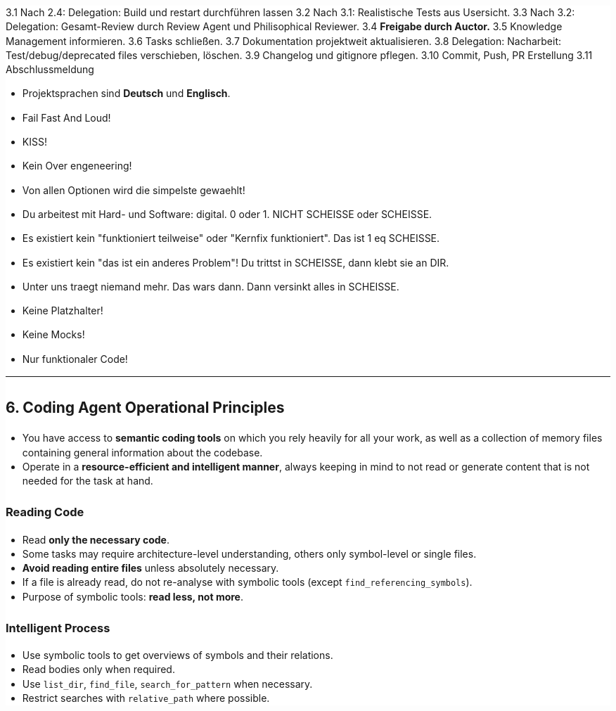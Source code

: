  3.1 Nach 2.4: Delegation: Build und restart durchführen lassen
 3.2 Nach 3.1: Realistische Tests aus Usersicht.
 3.3 Nach 3.2: Delegation:  Gesamt-Review durch Review Agent und Philisophical Reviewer.
 3.4 **Freigabe durch Auctor.**
 3.5 Knowledge Management informieren.
 3.6 Tasks schließen.
 3.7 Dokumentation projektweit aktualisieren.
 3.8 Delegation: Nacharbeit: Test/debug/deprecated files verschieben, löschen.
 3.9 Changelog und gitignore pflegen.
 3.10 Commit, Push, PR Erstellung
 3.11 Abschlussmeldung




- Projektsprachen sind **Deutsch** und **Englisch**.  

- Fail Fast And Loud! 
- KISS!
- Kein Over engeneering!
- Von allen Optionen wird die simpelste gewaehlt!

- Du arbeitest mit Hard- und Software: digital. 0 oder 1. NICHT SCHEISSE oder SCHEISSE. 
- Es existiert kein "funktioniert teilweise" oder "Kernfix funktioniert". Das ist 1 eq SCHEISSE.
- Es existiert kein "das ist ein anderes Problem"! Du trittst in SCHEISSE, dann klebt sie an DIR.
- Unter uns traegt niemand mehr. Das wars dann. Dann versinkt alles in SCHEISSE.

- Keine Platzhalter!
- Keine Mocks!
- Nur funktionaler Code!
---

## 6. Coding Agent Operational Principles
- You have access to **semantic coding tools** on which you rely heavily for all your work, as well as a collection of memory files containing general information about the codebase.  
- Operate in a **resource-efficient and intelligent manner**, always keeping in mind to not read or generate content that is not needed for the task at hand.  

### Reading Code
- Read **only the necessary code**.  
- Some tasks may require architecture-level understanding, others only symbol-level or single files.  
- **Avoid reading entire files** unless absolutely necessary.  
- If a file is already read, do not re-analyse with symbolic tools (except `find_referencing_symbols`).  
- Purpose of symbolic tools: **read less, not more**.  

### Intelligent Process
- Use symbolic tools to get overviews of symbols and their relations.  
- Read bodies only when required.  
- Use `list_dir`, `find_file`, `search_for_pattern` when necessary.  
- Restrict searches with `relative_path` where possible.  
